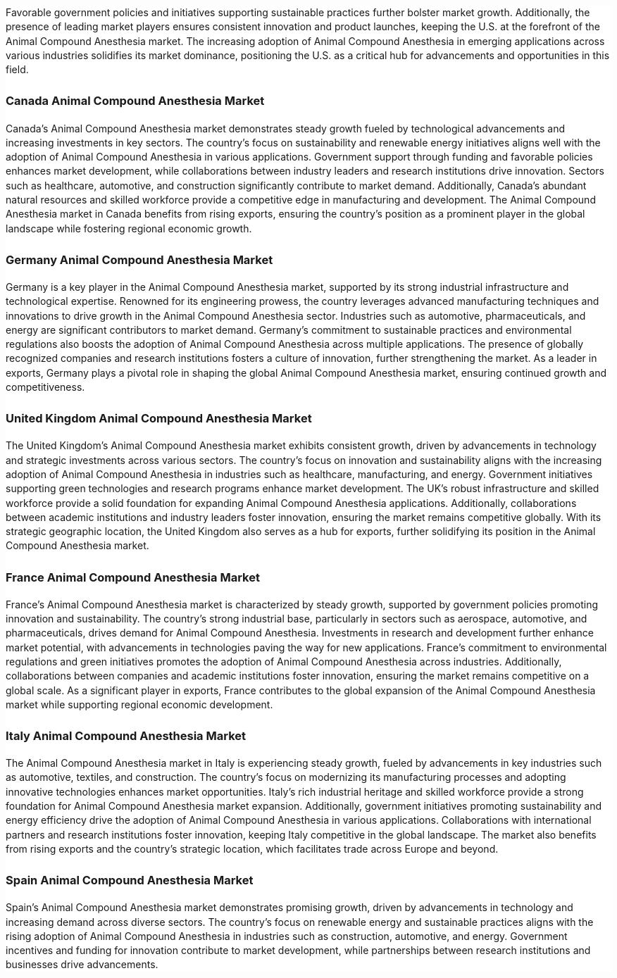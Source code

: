 Favorable government policies and initiatives supporting sustainable practices further bolster market growth. Additionally, the presence of leading market players ensures consistent innovation and product launches, keeping the U.S. at the forefront of the Animal Compound Anesthesia market. The increasing adoption of Animal Compound Anesthesia in emerging applications across various industries solidifies its market dominance, positioning the U.S. as a critical hub for advancements and opportunities in this field.</p><h3>Canada Animal Compound Anesthesia Market</h3><p>Canada&rsquo;s Animal Compound Anesthesia market demonstrates steady growth fueled by technological advancements and increasing investments in key sectors. The country&rsquo;s focus on sustainability and renewable energy initiatives aligns well with the adoption of Animal Compound Anesthesia in various applications. Government support through funding and favorable policies enhances market development, while collaborations between industry leaders and research institutions drive innovation. Sectors such as healthcare, automotive, and construction significantly contribute to market demand. Additionally, Canada&rsquo;s abundant natural resources and skilled workforce provide a competitive edge in manufacturing and development. The Animal Compound Anesthesia market in Canada benefits from rising exports, ensuring the country&rsquo;s position as a prominent player in the global landscape while fostering regional economic growth.</p><h3>Germany Animal Compound Anesthesia Market</h3><p>Germany is a key player in the Animal Compound Anesthesia market, supported by its strong industrial infrastructure and technological expertise. Renowned for its engineering prowess, the country leverages advanced manufacturing techniques and innovations to drive growth in the Animal Compound Anesthesia sector. Industries such as automotive, pharmaceuticals, and energy are significant contributors to market demand. Germany&rsquo;s commitment to sustainable practices and environmental regulations also boosts the adoption of Animal Compound Anesthesia across multiple applications. The presence of globally recognized companies and research institutions fosters a culture of innovation, further strengthening the market. As a leader in exports, Germany plays a pivotal role in shaping the global Animal Compound Anesthesia market, ensuring continued growth and competitiveness.</p><h3>United Kingdom Animal Compound Anesthesia Market</h3><p>The United Kingdom&rsquo;s Animal Compound Anesthesia market exhibits consistent growth, driven by advancements in technology and strategic investments across various sectors. The country&rsquo;s focus on innovation and sustainability aligns with the increasing adoption of Animal Compound Anesthesia in industries such as healthcare, manufacturing, and energy. Government initiatives supporting green technologies and research programs enhance market development. The UK&rsquo;s robust infrastructure and skilled workforce provide a solid foundation for expanding Animal Compound Anesthesia applications. Additionally, collaborations between academic institutions and industry leaders foster innovation, ensuring the market remains competitive globally. With its strategic geographic location, the United Kingdom also serves as a hub for exports, further solidifying its position in the Animal Compound Anesthesia market.</p><h3>France Animal Compound Anesthesia Market</h3><p>France&rsquo;s Animal Compound Anesthesia market is characterized by steady growth, supported by government policies promoting innovation and sustainability. The country&rsquo;s strong industrial base, particularly in sectors such as aerospace, automotive, and pharmaceuticals, drives demand for Animal Compound Anesthesia. Investments in research and development further enhance market potential, with advancements in technologies paving the way for new applications. France&rsquo;s commitment to environmental regulations and green initiatives promotes the adoption of Animal Compound Anesthesia across industries. Additionally, collaborations between companies and academic institutions foster innovation, ensuring the market remains competitive on a global scale. As a significant player in exports, France contributes to the global expansion of the Animal Compound Anesthesia market while supporting regional economic development.</p><h3>Italy Animal Compound Anesthesia Market</h3><p>The Animal Compound Anesthesia market in Italy is experiencing steady growth, fueled by advancements in key industries such as automotive, textiles, and construction. The country&rsquo;s focus on modernizing its manufacturing processes and adopting innovative technologies enhances market opportunities. Italy&rsquo;s rich industrial heritage and skilled workforce provide a strong foundation for Animal Compound Anesthesia market expansion. Additionally, government initiatives promoting sustainability and energy efficiency drive the adoption of Animal Compound Anesthesia in various applications. Collaborations with international partners and research institutions foster innovation, keeping Italy competitive in the global landscape. The market also benefits from rising exports and the country&rsquo;s strategic location, which facilitates trade across Europe and beyond.</p><h3>Spain Animal Compound Anesthesia Market</h3><p>Spain&rsquo;s Animal Compound Anesthesia market demonstrates promising growth, driven by advancements in technology and increasing demand across diverse sectors. The country&rsquo;s focus on renewable energy and sustainable practices aligns with the rising adoption of Animal Compound Anesthesia in industries such as construction, automotive, and energy. Government incentives and funding for innovation contribute to market development, while partnerships between research institutions and businesses drive advancements.